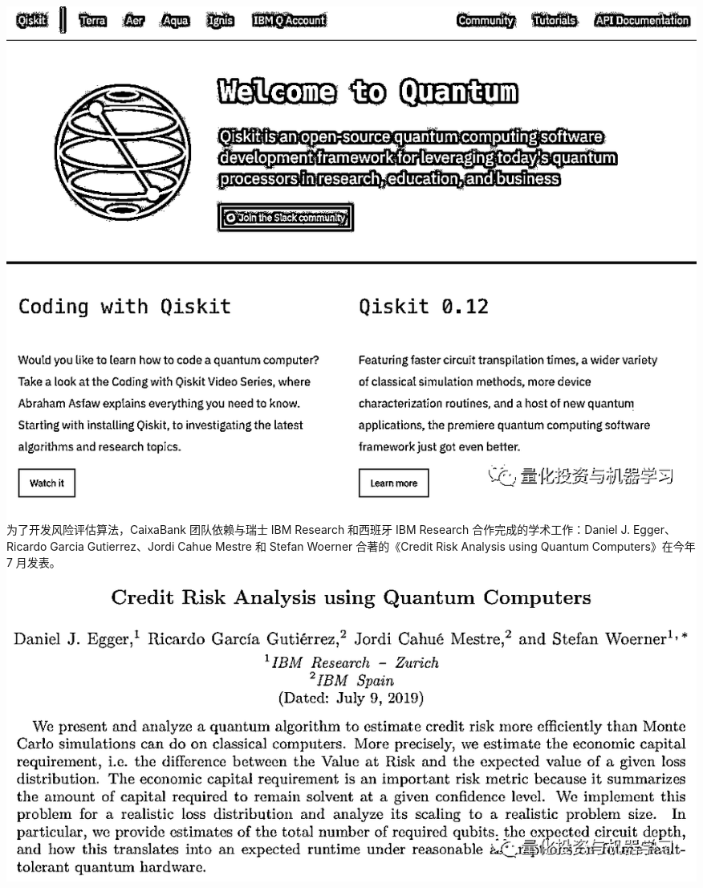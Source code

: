 ![](img/b978739f8bab842dd49ebb29f13f747c.png)

为了开发风险评估算法，CaixaBank 团队依赖与瑞士 IBM Research 和西班牙 IBM Research 合作完成的学术工作：Daniel J. Egger、Ricardo Garcia Gutierrez、Jordi Cahue Mestre 和 Stefan Woerner 合著的《Credit Risk Analysis using Quantum Computers》在今年 7 月发表。

![](img/a97b30852f3c47b8abbc8520276b91bc.png)
